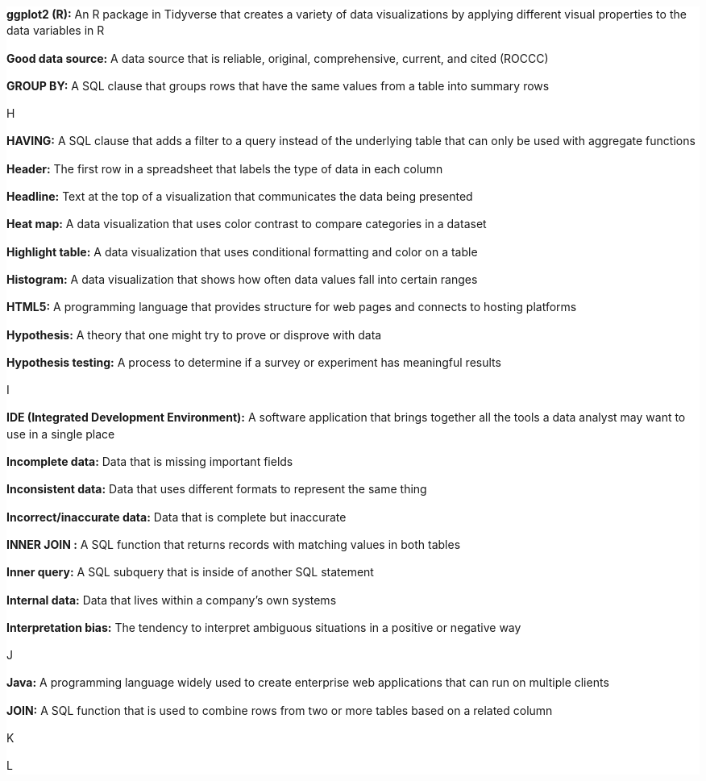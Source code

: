 **ggplot2 (R):** An R package in Tidyverse that creates a variety of data visualizations by applying different visual properties to the data variables in R

**Good data source:** A data source that is reliable, original, comprehensive, current, and cited (ROCCC)

**GROUP BY:** A SQL clause that groups rows that have the same values from a table into summary rows

H

**HAVING:** A SQL clause that adds a filter to a query instead of the underlying table that can only be used with aggregate functions

**Header:** The first row in a spreadsheet that labels the type of data in each column

**Headline:** Text at the top of a visualization that communicates the data being presented

**Heat map:** A data visualization that uses color contrast to compare categories in a dataset

**Highlight table:** A data visualization that uses conditional formatting and color on a table

**Histogram:** A data visualization that shows how often data values fall into certain ranges

**HTML5:** A programming language that provides structure for web pages and connects to hosting platforms

**Hypothesis:** A theory that one might try to prove or disprove with data

**Hypothesis testing:** A process to determine if a survey or experiment has meaningful results

I

**IDE (Integrated Development Environment):** A software application that brings together all the tools a data analyst may want to use in a single place

**Incomplete data:** Data that is missing important fields

**Inconsistent data:** Data that uses different formats to represent the same thing

**Incorrect/inaccurate data:** Data that is complete but inaccurate

**INNER JOIN :** A SQL function that returns records with matching values in both tables

**Inner query:** A SQL subquery that is inside of another SQL statement

**Internal data:** Data that lives within a company’s own systems

**Interpretation bias:** The tendency to interpret ambiguous situations in a positive or negative way

J

**Java:** A programming language widely used to create enterprise web applications that can run on multiple clients

**JOIN:** A SQL function that is used to combine rows from two or more tables based on a related column

K

L
